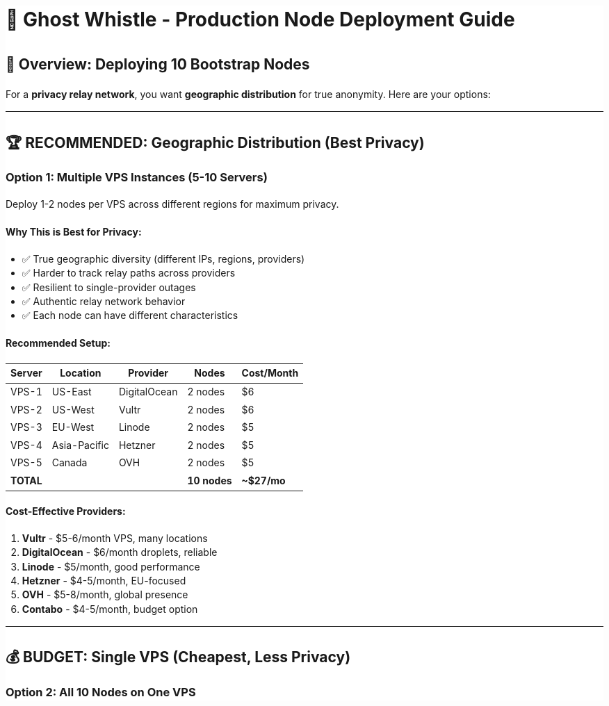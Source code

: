 # 🚀 Ghost Whistle - Production Node Deployment Guide

## 🎯 Overview: Deploying 10 Bootstrap Nodes

For a **privacy relay network**, you want **geographic distribution** for true anonymity. Here are your options:

---

## 🏆 RECOMMENDED: Geographic Distribution (Best Privacy)

### **Option 1: Multiple VPS Instances (5-10 Servers)**

Deploy 1-2 nodes per VPS across different regions for maximum privacy.

#### **Why This is Best for Privacy:**
- ✅ True geographic diversity (different IPs, regions, providers)
- ✅ Harder to track relay paths across providers
- ✅ Resilient to single-provider outages
- ✅ Authentic relay network behavior
- ✅ Each node can have different characteristics

#### **Recommended Setup:**

| Server | Location | Provider | Nodes | Cost/Month |
|--------|----------|----------|-------|------------|
| VPS-1 | US-East | DigitalOcean | 2 nodes | $6 |
| VPS-2 | US-West | Vultr | 2 nodes | $6 |
| VPS-3 | EU-West | Linode | 2 nodes | $5 |
| VPS-4 | Asia-Pacific | Hetzner | 2 nodes | $5 |
| VPS-5 | Canada | OVH | 2 nodes | $5 |
| **TOTAL** | | | **10 nodes** | **~$27/mo** |

#### **Cost-Effective Providers:**
1. **Vultr** - $5-6/month VPS, many locations
2. **DigitalOcean** - $6/month droplets, reliable
3. **Linode** - $5/month, good performance
4. **Hetzner** - $4-5/month, EU-focused
5. **OVH** - $5-8/month, global presence
6. **Contabo** - $4-5/month, budget option

---

## 💰 BUDGET: Single VPS (Cheapest, Less Privacy)

### **Option 2: All 10 Nodes on One VPS**
